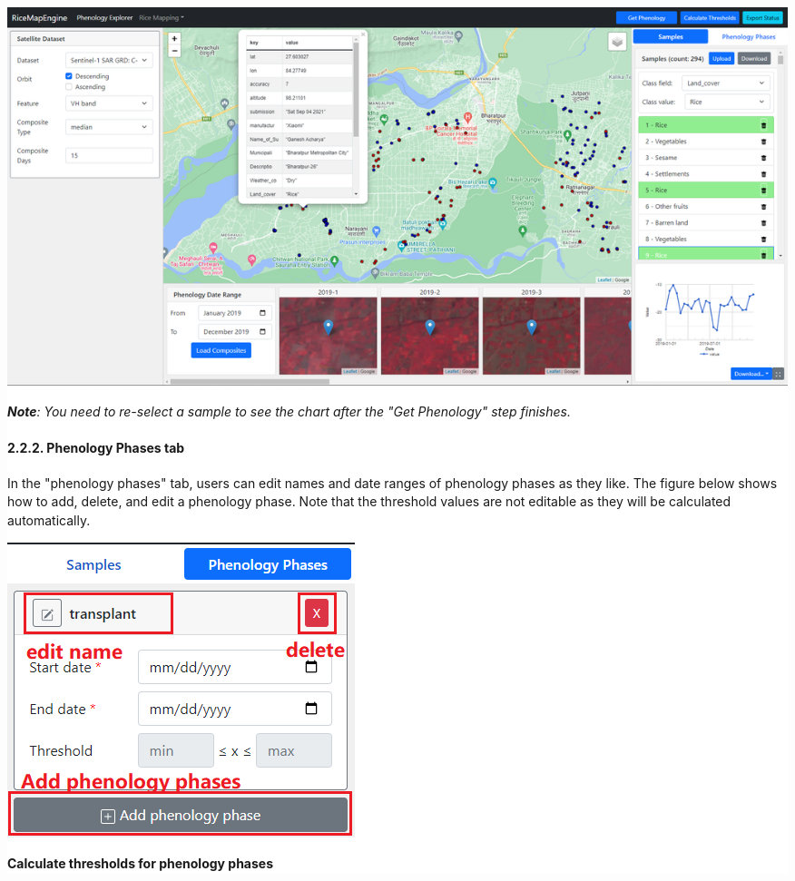 ![phenology-fetched](images/phenology-fetched.png)

***Note**: You need to re-select a sample to see the chart after the "Get Phenology" step finishes.* 

#### 2.2.2. Phenology Phases tab

In the "phenology phases" tab, users can edit names and date ranges of phenology phases as they like. The figure below shows how to add, delete, and edit a phenology phase. Note that the threshold values are not editable as they will be calculated automatically. 

![phenology-phases](images/phenology-phases.png)

**Calculate thresholds for phenology phases**
